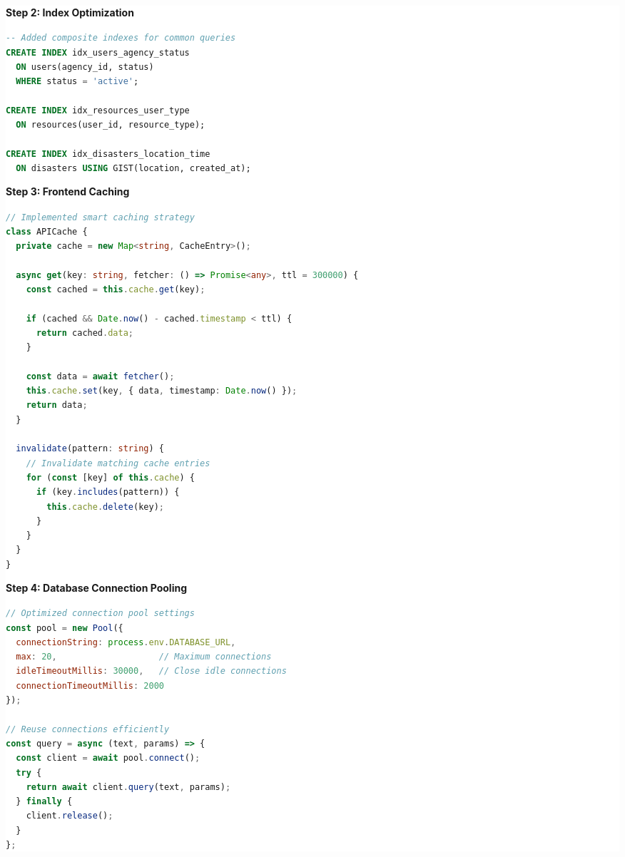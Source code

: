 **Step 2: Index Optimization**
```sql
-- Added composite indexes for common queries
CREATE INDEX idx_users_agency_status 
  ON users(agency_id, status) 
  WHERE status = 'active';

CREATE INDEX idx_resources_user_type 
  ON resources(user_id, resource_type);

CREATE INDEX idx_disasters_location_time 
  ON disasters USING GIST(location, created_at);
```

**Step 3: Frontend Caching**
```typescript
// Implemented smart caching strategy
class APICache {
  private cache = new Map<string, CacheEntry>();
  
  async get(key: string, fetcher: () => Promise<any>, ttl = 300000) {
    const cached = this.cache.get(key);
    
    if (cached && Date.now() - cached.timestamp < ttl) {
      return cached.data;
    }
    
    const data = await fetcher();
    this.cache.set(key, { data, timestamp: Date.now() });
    return data;
  }
  
  invalidate(pattern: string) {
    // Invalidate matching cache entries
    for (const [key] of this.cache) {
      if (key.includes(pattern)) {
        this.cache.delete(key);
      }
    }
  }
}
```

**Step 4: Database Connection Pooling**
```javascript
// Optimized connection pool settings
const pool = new Pool({
  connectionString: process.env.DATABASE_URL,
  max: 20,                    // Maximum connections
  idleTimeoutMillis: 30000,   // Close idle connections
  connectionTimeoutMillis: 2000
});

// Reuse connections efficiently
const query = async (text, params) => {
  const client = await pool.connect();
  try {
    return await client.query(text, params);
  } finally {
    client.release();
  }
};
```
